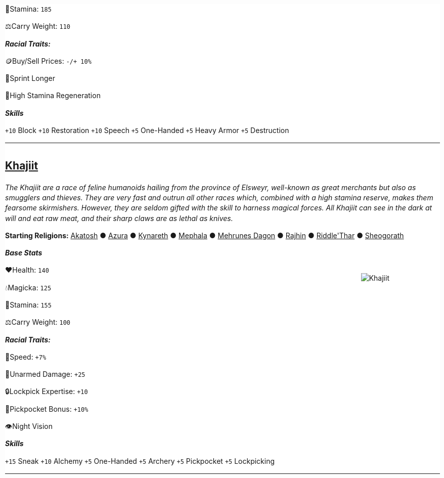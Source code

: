 🔋Stamina: `185` 

⚖️Carry Weight: `110` 

**_Racial Traits:_**

:coin:Buy/Sell Prices: `-/+ 10%` 

👟Sprint Longer 

🔋High Stamina Regeneration

**_Skills_**

`+10` Block `+10` Restoration `+10` Speech `+5` One-Handed `+5` Heavy Armor `+5` Destruction

---

## [Khajiit](https://en.uesp.net/wiki/Lore:Khajiit)

*The Khajiit are a race of feline humanoids hailing from the province of Elsweyr, well-known as great merchants but also as smugglers and thieves. They are very fast and outrun all other races which, combined with a high stamina reserve, makes them fearsome skirmishers. However, they are seldom gifted with the skill to harness magical forces. All Khajiit can see in the dark at will and eat raw meat, and their sharp claws are as lethal as knives.* 

**Starting Religions:** [Akatosh](https://cnst.collinthedev.com/en/Religion#akatosh) ● [Azura](https://cnst.collinthedev.com/en/Religion#azura) ● [Kynareth](https://cnst.collinthedev.com/en/Religion#kynareth) ● [Mephala](https://cnst.collinthedev.com/en/Religion#mephala) ● [Mehrunes Dagon](https://cnst.collinthedev.com/en/Religion#mehrunes-dagon) ● [Rajhin](https://cnst.collinthedev.com/en/Religion#rajhin) ● [Riddle'Thar](https://cnst.collinthedev.com/en/Religion#riddlethar) ● [Sheogorath](https://cnst.collinthedev.com/en/Religion#sheogorath)

<img src="https://images.uesp.net/3/31/LG-cardart-Caravan_Enforcer.png" alt="Khajiit" style="float: right; max-width: 300px; height: auto; margin-top: 50px; margin-right: 100px;">

**_Base Stats_**

❤️Health: `140` 

💧Magicka: `125` 

🔋Stamina: `155` 

⚖️Carry Weight: `100` 

**_Racial Traits:_**

:dash:Speed: `+7%` 

:punch:Unarmed Damage: `+25` 

:lock:Lockpick Expertise: `+10` 

🤏Pickpocket Bonus: `+10%` 

:eye:Night Vision

**_Skills_**

`+15` Sneak `+10` Alchemy `+5` One-Handed `+5` Archery `+5` Pickpocket `+5` Lockpicking

---